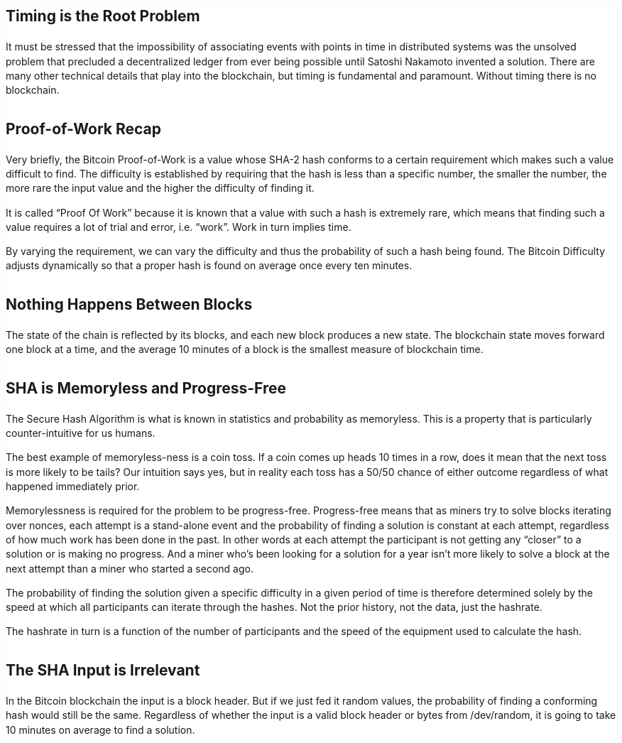 ## Timing is the Root Problem
It must be stressed that the impossibility of associating events with points in time in distributed systems was the unsolved problem that precluded a decentralized ledger from ever being possible until Satoshi Nakamoto invented a solution. There are many other technical details that play into the blockchain, but timing is fundamental and paramount. Without timing there is no blockchain.

## Proof-of-Work Recap
Very briefly, the Bitcoin Proof-of-Work is a value whose SHA-2 hash conforms to a certain requirement which makes such a value difficult to find. The difficulty is established by requiring that the hash is less than a specific number, the smaller the number, the more rare the input value and the higher the difficulty of finding it.

It is called “Proof Of Work” because it is known that a value with such a hash is extremely rare, which means that finding such a value requires a lot of trial and error, i.e. “work”. Work in turn implies time.

By varying the requirement, we can vary the difficulty and thus the probability of such a hash being found. The Bitcoin Difficulty adjusts dynamically so that a proper hash is found on average once every ten minutes.

## Nothing Happens Between Blocks
The state of the chain is reflected by its blocks, and each new block produces a new state. The blockchain state moves forward one block at a time, and the average 10 minutes of a block is the smallest measure of blockchain time.

## SHA is Memoryless and Progress-Free
The Secure Hash Algorithm is what is known in statistics and probability as memoryless. This is a property that is particularly counter-intuitive for us humans.

The best example of memoryless-ness is a coin toss. If a coin comes up heads 10 times in a row, does it mean that the next toss is more likely to be tails? Our intuition says yes, but in reality each toss has a 50/50 chance of either outcome regardless of what happened immediately prior.

Memorylessness is required for the problem to be progress-free. Progress-free means that as miners try to solve blocks iterating over nonces, each attempt is a stand-alone event and the probability of finding a solution is constant at each attempt, regardless of how much work has been done in the past. In other words at each attempt the participant is not getting any “closer” to a solution or is making no progress. And a miner who’s been looking for a solution for a year isn’t more likely to solve a block at the next attempt than a miner who started a second ago.

The probability of finding the solution given a specific difficulty in a given period of time is therefore determined solely by the speed at which all participants can iterate through the hashes. Not the prior history, not the data, just the hashrate.

The hashrate in turn is a function of the number of participants and the speed of the equipment used to calculate the hash.

## The SHA Input is Irrelevant
In the Bitcoin blockchain the input is a block header. But if we just fed it random values, the probability of finding a conforming hash would still be the same. Regardless of whether the input is a valid block header or bytes from /dev/random, it is going to take 10 minutes on average to find a solution.
